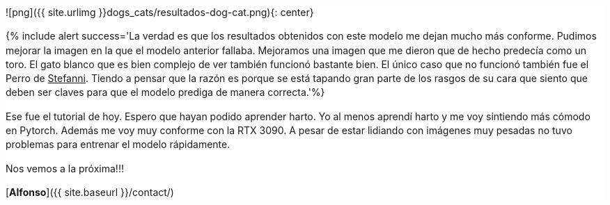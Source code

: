 ![png]({{ site.urlimg }}dogs_cats/resultados-dog-cat.png){: center}
    
{% include alert success='La verdad es que los resultados obtenidos con este modelo me dejan mucho más conforme. Pudimos mejorar la imagen en la que el modelo anterior fallaba. Mejoramos una imagen que me dieron que de hecho predecía como un toro. El gato blanco que es bien complejo de ver también funcionó bastante bien. El único caso que no funcionó también fue el Perro de [Stefanni](https://www.linkedin.com/in/stefanni-cavaletto/). Tiendo a pensar que la razón es porque se está tapando gran parte de los rasgos de su cara que siento que deben ser claves para que el modelo prediga de manera correcta.'%}

Ese fue el tutorial de hoy. Espero que hayan podido aprender harto. Yo al menos aprendí harto y me voy sintiendo más cómodo en Pytorch. Además me voy muy conforme con la RTX 3090. A pesar de estar lidiando con imágenes muy pesadas no tuvo problemas para entrenar el modelo rápidamente.

Nos vemos a la próxima!!!

[**Alfonso**]({{ site.baseurl }}/contact/)

